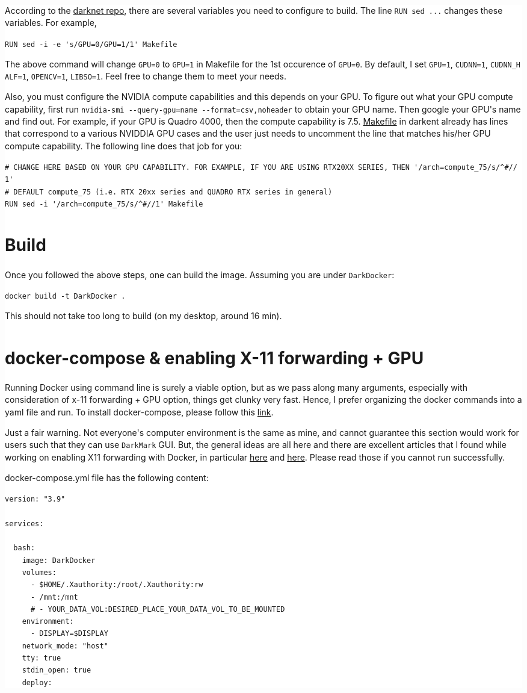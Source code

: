According to the [darknet repo](https://github.com/AlexeyAB/darknet#how-to-compile-on-linux-using-make), there are several variables you need to configure to build. The line `RUN sed ...` changes these variables. For example,

```
RUN sed -i -e 's/GPU=0/GPU=1/1' Makefile
```

The above command will change `GPU=0` to `GPU=1` in Makefile for the 1st occurence of `GPU=0`. By default, I set `GPU=1`, `CUDNN=1`, `CUDNN_HALF=1`, `OPENCV=1`, `LIBSO=1`. Feel free to change them to meet your needs.

Also, you must configure the NVIDIA compute capabilities and this depends on your GPU. To figure out what your GPU compute capability, first run `nvidia-smi --query-gpu=name --format=csv,noheader` to obtain your GPU name. Then google your GPU's name and find out. For example, if your GPU is Quadro 4000, then the compute capability is 7.5. [Makefile](https://github.com/AlexeyAB/darknet/blob/master/Makefile) in darkent already has lines that correspond to a various NVIDDIA GPU cases and the user just needs to uncomment the line that matches his/her GPU compute capability. The following line does that job for you: 

```
# CHANGE HERE BASED ON YOUR GPU CAPABILITY. FOR EXAMPLE, IF YOU ARE USING RTX20XX SERIES, THEN '/arch=compute_75/s/^#//1'
# DEFAULT compute_75 (i.e. RTX 20xx series and QUADRO RTX series in general)
RUN sed -i '/arch=compute_75/s/^#//1' Makefile
```

# Build
Once you followed the above steps, one can build the image. Assuming you are under `DarkDocker`:
```
docker build -t DarkDocker .
```
This should not take too long to build (on my desktop, around 16 min).

# docker-compose & enabling X-11 forwarding + GPU
Running Docker using command line is surely a viable option, but as we pass along many arguments, especially with consideration of x-11 forwarding + GPU option, things get clunky very fast. Hence, I prefer organizing the docker commands into a yaml file and run. To install docker-compose, please follow this [link](https://docs.docker.com/compose/install/). 

Just a fair warning. Not everyone's computer environment is the same as mine, and cannot guarantee this section would work for users such that they can use `DarkMark` GUI. But, the general ideas are all here and there are excellent articles that I found while working on enabling X11 forwarding with Docker, in particular [here](https://dzone.com/articles/docker-x11-client-via-ssh) and [here](https://zjli2013.github.io/2019/11/29/X11-GUI-in-docker/). Please read those if you cannot run successfully.

docker-compose.yml file has the following content:

```
version: "3.9"

services:

  bash:
    image: DarkDocker
    volumes: 
      - $HOME/.Xauthority:/root/.Xauthority:rw
      - /mnt:/mnt
      # - YOUR_DATA_VOL:DESIRED_PLACE_YOUR_DATA_VOL_TO_BE_MOUNTED
    environment:
      - DISPLAY=$DISPLAY
    network_mode: "host"
    tty: true
    stdin_open: true
    deploy:
```